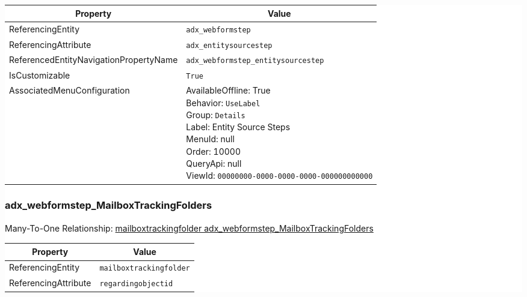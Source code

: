 |Property|Value|
|---|---|
|ReferencingEntity|`adx_webformstep`|
|ReferencingAttribute|`adx_entitysourcestep`|
|ReferencedEntityNavigationPropertyName|`adx_webformstep_entitysourcestep`|
|IsCustomizable|`True`|
|AssociatedMenuConfiguration|AvailableOffline: True<br />Behavior: `UseLabel`<br />Group: `Details`<br />Label: Entity Source Steps<br />MenuId: null<br />Order: 10000<br />QueryApi: null<br />ViewId: `00000000-0000-0000-0000-000000000000`|

### <a name="BKMK_adx_webformstep_MailboxTrackingFolders"></a> adx_webformstep_MailboxTrackingFolders

Many-To-One Relationship: [mailboxtrackingfolder adx_webformstep_MailboxTrackingFolders](mailboxtrackingfolder.md#BKMK_adx_webformstep_MailboxTrackingFolders)

|Property|Value|
|---|---|
|ReferencingEntity|`mailboxtrackingfolder`|
|ReferencingAttribute|`regardingobjectid`|
